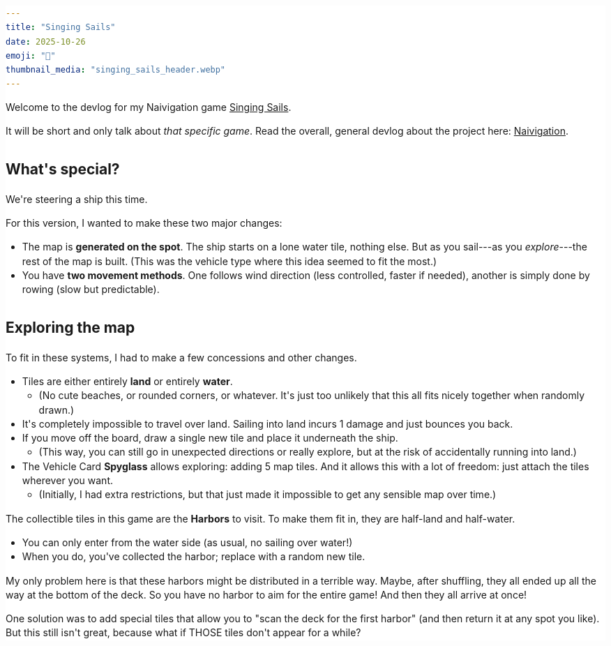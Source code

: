 ```yaml
---
title: "Singing Sails"
date: 2025-10-26
emoji: "🚢"
thumbnail_media: "singing_sails_header.webp"
---
```


Welcome to the devlog for my Naivigation game [Singing Sails](https://pandaqi.com/naivigation/visit/singing-sails/). 

It will be short and only talk about _that specific game_. Read the overall, general devlog about the project here: [Naivigation](/blog/naivigation/project/).

## What's special?

We're steering a ship this time.

For this version, I wanted to make these two major changes:

* The map is **generated on the spot**. The ship starts on a lone water tile, nothing else. But as you sail---as you _explore_---the rest of the map is built. (This was the vehicle type where this idea seemed to fit the most.)
* You have **two movement methods**. One follows wind direction (less controlled, faster if needed), another is simply done by rowing (slow but predictable).

## Exploring the map

To fit in these systems, I had to make a few concessions and other changes.

* Tiles are either entirely **land** or entirely **water**. 
  * (No cute beaches, or rounded corners, or whatever. It's just too unlikely that this all fits nicely together when randomly drawn.)
* It's completely impossible to travel over land. Sailing into land incurs 1 damage and just bounces you back.
* If you move off the board, draw a single new tile and place it underneath the ship. 
  * (This way, you can still go in unexpected directions or really explore, but at the risk of accidentally running into land.)
* The Vehicle Card **Spyglass** allows exploring: adding 5 map tiles. And it allows this with a lot of freedom: just attach the tiles wherever you want.
  * (Initially, I had extra restrictions, but that just made it impossible to get any sensible map over time.)

The collectible tiles in this game are the **Harbors** to visit. To make them fit in, they are half-land and half-water.

* You can only enter from the water side (as usual, no sailing over water!)
* When you do, you've collected the harbor; replace with a random new tile.

My only problem here is that these harbors might be distributed in a terrible way. Maybe, after shuffling, they all ended up all the way at the bottom of the deck. So you have no harbor to aim for the entire game! And then they all arrive at once!

One solution was to add special tiles that allow you to "scan the deck for the first harbor" (and then return it at any spot you like). But this still isn't great, because what if THOSE tiles don't appear for a while?

